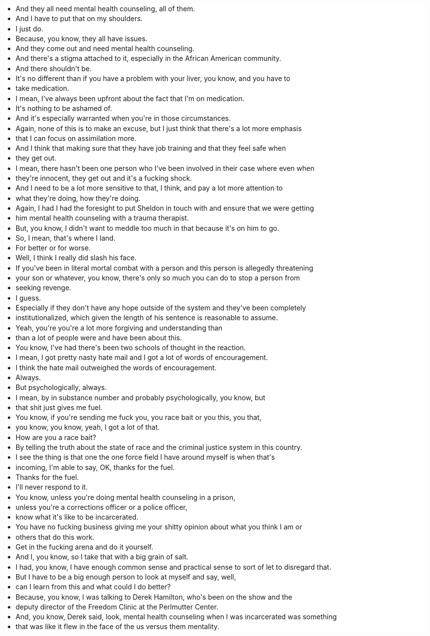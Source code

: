 *  And they all need mental health counseling, all of them.
*  And I have to put that on my shoulders.
*  I just do.
*  Because, you know, they all have issues.
*  And they come out and need mental health counseling.
*  And there's a stigma attached to it, especially in the African American community.
*  And there shouldn't be.
*  It's no different than if you have a problem with your liver, you know, and you have to
*  take medication.
*  I mean, I've always been upfront about the fact that I'm on medication.
*  It's nothing to be ashamed of.
*  And it's especially warranted when you're in those circumstances.
*  Again, none of this is to make an excuse, but I just think that there's a lot more emphasis
*  that I can focus on assimilation more.
*  And I think that making sure that they have job training and that they feel safe when
*  they get out.
*  I mean, there hasn't been one person who I've been involved in their case where even when
*  they're innocent, they get out and it's a fucking shock.
*  And I need to be a lot more sensitive to that, I think, and pay a lot more attention to
*  what they're doing, how they're doing.
*  Again, I had I had the foresight to put Sheldon in touch with and ensure that we were getting
*  him mental health counseling with a trauma therapist.
*  But, you know, I didn't want to meddle too much in that because it's on him to go.
*  So, I mean, that's where I land.
*  For better or for worse.
*  Well, I think I really did slash his face.
*  If you've been in literal mortal combat with a person and this person is allegedly threatening
*  your son or whatever, you know, there's only so much you can do to stop a person from
*  seeking revenge.
*  I guess.
*  Especially if they don't have any hope outside of the system and they've been completely
*  institutionalized, which given the length of his sentence is reasonable to assume.
*  Yeah, you're you're a lot more forgiving and understanding than
*  than a lot of people were and have been about this.
*  You know, I've had there's been two schools of thought in the reaction.
*  I mean, I got pretty nasty hate mail and I got a lot of words of encouragement.
*  I think the hate mail outweighed the words of encouragement.
*  Always.
*  But psychologically, always.
*  I mean, by in substance number and probably psychologically, you know, but
*  that shit just gives me fuel.
*  You know, if you're sending me fuck you, you race bait or you this, you that,
*  you know, you know, yeah, I got a lot of that.
*  How are you a race bait?
*  By telling the truth about the state of race and the criminal justice system in this country.
*  I see the thing is that one the one force field I have around myself is when that's
*  incoming, I'm able to say, OK, thanks for the fuel.
*  Thanks for the fuel.
*  I'll never respond to it.
*  You know, unless you're doing mental health counseling in a prison,
*  unless you're a corrections officer or a police officer,
*  know what it's like to be incarcerated.
*  You have no fucking business giving me your shitty opinion about what you think I am or
*  others that do this work.
*  Get in the fucking arena and do it yourself.
*  And I, you know, so I take that with a big grain of salt.
*  I had, you know, I have enough common sense and practical sense to sort of let to disregard that.
*  But I have to be a big enough person to look at myself and say, well,
*  can I learn from this and what could I do better?
*  Because, you know, I was talking to Derek Hamilton, who's been on the show and the
*  deputy director of the Freedom Clinic at the Perlmutter Center.
*  And, you know, Derek said, look, mental health counseling when I was incarcerated was something
*  that was like it flew in the face of the us versus them mentality.